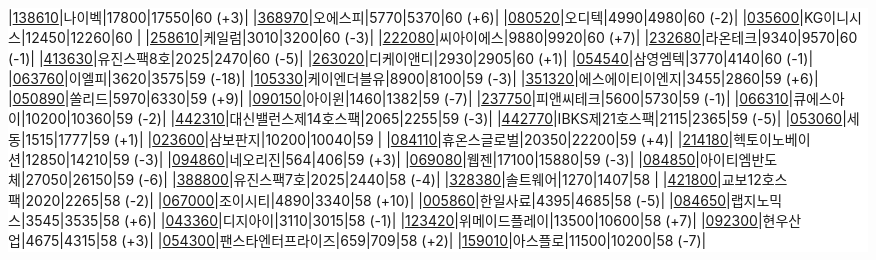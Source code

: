 |[138610](https://finance.daum.net/quotes/A138610)|나이벡|17800|17550|60 (+3)|
|[368970](https://finance.daum.net/quotes/A368970)|오에스피|5770|5370|60 (+6)|
|[080520](https://finance.daum.net/quotes/A080520)|오디텍|4990|4980|60 (-2)|
|[035600](https://finance.daum.net/quotes/A035600)|KG이니시스|12450|12260|60 |
|[258610](https://finance.daum.net/quotes/A258610)|케일럼|3010|3200|60 (-3)|
|[222080](https://finance.daum.net/quotes/A222080)|씨아이에스|9880|9920|60 (+7)|
|[232680](https://finance.daum.net/quotes/A232680)|라온테크|9340|9570|60 (-1)|
|[413630](https://finance.daum.net/quotes/A413630)|유진스팩8호|2025|2470|60 (-5)|
|[263020](https://finance.daum.net/quotes/A263020)|디케이앤디|2930|2905|60 (+1)|
|[054540](https://finance.daum.net/quotes/A054540)|삼영엠텍|3770|4140|60 (-1)|
|[063760](https://finance.daum.net/quotes/A063760)|이엘피|3620|3575|59 (-18)|
|[105330](https://finance.daum.net/quotes/A105330)|케이엔더블유|8900|8100|59 (-3)|
|[351320](https://finance.daum.net/quotes/A351320)|에스에이티이엔지|3455|2860|59 (+6)|
|[050890](https://finance.daum.net/quotes/A050890)|쏠리드|5970|6330|59 (+9)|
|[090150](https://finance.daum.net/quotes/A090150)|아이윈|1460|1382|59 (-7)|
|[237750](https://finance.daum.net/quotes/A237750)|피앤씨테크|5600|5730|59 (-1)|
|[066310](https://finance.daum.net/quotes/A066310)|큐에스아이|10200|10360|59 (-2)|
|[442310](https://finance.daum.net/quotes/A442310)|대신밸런스제14호스팩|2065|2255|59 (-3)|
|[442770](https://finance.daum.net/quotes/A442770)|IBKS제21호스팩|2115|2365|59 (-5)|
|[053060](https://finance.daum.net/quotes/A053060)|세동|1515|1777|59 (+1)|
|[023600](https://finance.daum.net/quotes/A023600)|삼보판지|10200|10040|59 |
|[084110](https://finance.daum.net/quotes/A084110)|휴온스글로벌|20350|22200|59 (+4)|
|[214180](https://finance.daum.net/quotes/A214180)|헥토이노베이션|12850|14210|59 (-3)|
|[094860](https://finance.daum.net/quotes/A094860)|네오리진|564|406|59 (+3)|
|[069080](https://finance.daum.net/quotes/A069080)|웹젠|17100|15880|59 (-3)|
|[084850](https://finance.daum.net/quotes/A084850)|아이티엠반도체|27050|26150|59 (-6)|
|[388800](https://finance.daum.net/quotes/A388800)|유진스팩7호|2025|2440|58 (-4)|
|[328380](https://finance.daum.net/quotes/A328380)|솔트웨어|1270|1407|58 |
|[421800](https://finance.daum.net/quotes/A421800)|교보12호스팩|2020|2265|58 (-2)|
|[067000](https://finance.daum.net/quotes/A067000)|조이시티|4890|3340|58 (+10)|
|[005860](https://finance.daum.net/quotes/A005860)|한일사료|4395|4685|58 (-5)|
|[084650](https://finance.daum.net/quotes/A084650)|랩지노믹스|3545|3535|58 (+6)|
|[043360](https://finance.daum.net/quotes/A043360)|디지아이|3110|3015|58 (-1)|
|[123420](https://finance.daum.net/quotes/A123420)|위메이드플레이|13500|10600|58 (+7)|
|[092300](https://finance.daum.net/quotes/A092300)|현우산업|4675|4315|58 (+3)|
|[054300](https://finance.daum.net/quotes/A054300)|팬스타엔터프라이즈|659|709|58 (+2)|
|[159010](https://finance.daum.net/quotes/A159010)|아스플로|11500|10200|58 (-7)|